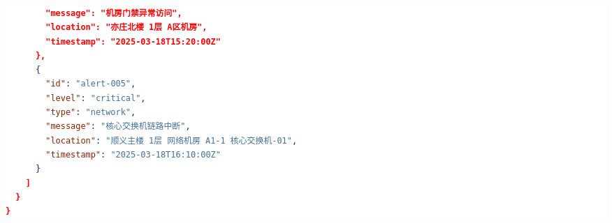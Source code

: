 ```json
        "message": "机房门禁异常访问",
        "location": "亦庄北楼 1层 A区机房",
        "timestamp": "2025-03-18T15:20:00Z"
      },
      {
        "id": "alert-005",
        "level": "critical",
        "type": "network",
        "message": "核心交换机链路中断",
        "location": "顺义主楼 1层 网络机房 A1-1 核心交换机-01",
        "timestamp": "2025-03-18T16:10:00Z"
      }
    ]
  }
}
```
